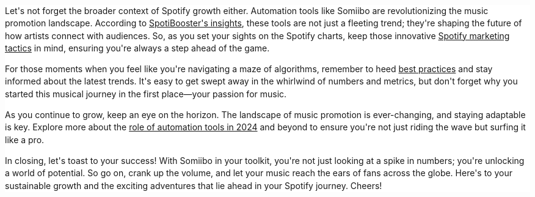 Let's not forget the broader context of Spotify growth either. Automation tools like Somiibo are revolutionizing the music promotion landscape. According to [SpotiBooster's insights](https://spotibooster.com/blog/the-future-of-music-promotion-how-automation-tools-are-changing-the-game), these tools are not just a fleeting trend; they're shaping the future of how artists connect with audiences. So, as you set your sights on the Spotify charts, keep those innovative [Spotify marketing tactics](https://spotibooster.com/blog/innovative-spotify-marketing-tactics-for-emerging-artists) in mind, ensuring you're always a step ahead of the game.

For those moments when you feel like you're navigating a maze of algorithms, remember to heed [best practices](https://spotibooster.com/blog/how-can-you-effectively-use-automation-for-spotify-growth) and stay informed about the latest trends. It's easy to get swept away in the whirlwind of numbers and metrics, but don't forget why you started this musical journey in the first place—your passion for music.

As you continue to grow, keep an eye on the horizon. The landscape of music promotion is ever-changing, and staying adaptable is key. Explore more about the [role of automation tools in 2024](https://spotibooster.com/blog/navigating-spotify-growth-the-role-of-automation-tools-in-2024) and beyond to ensure you're not just riding the wave but surfing it like a pro.

In closing, let's toast to your success! With Somiibo in your toolkit, you're not just looking at a spike in numbers; you're unlocking a world of potential. So go on, crank up the volume, and let your music reach the ears of fans across the globe. Here's to your sustainable growth and the exciting adventures that lie ahead in your Spotify journey. Cheers!
